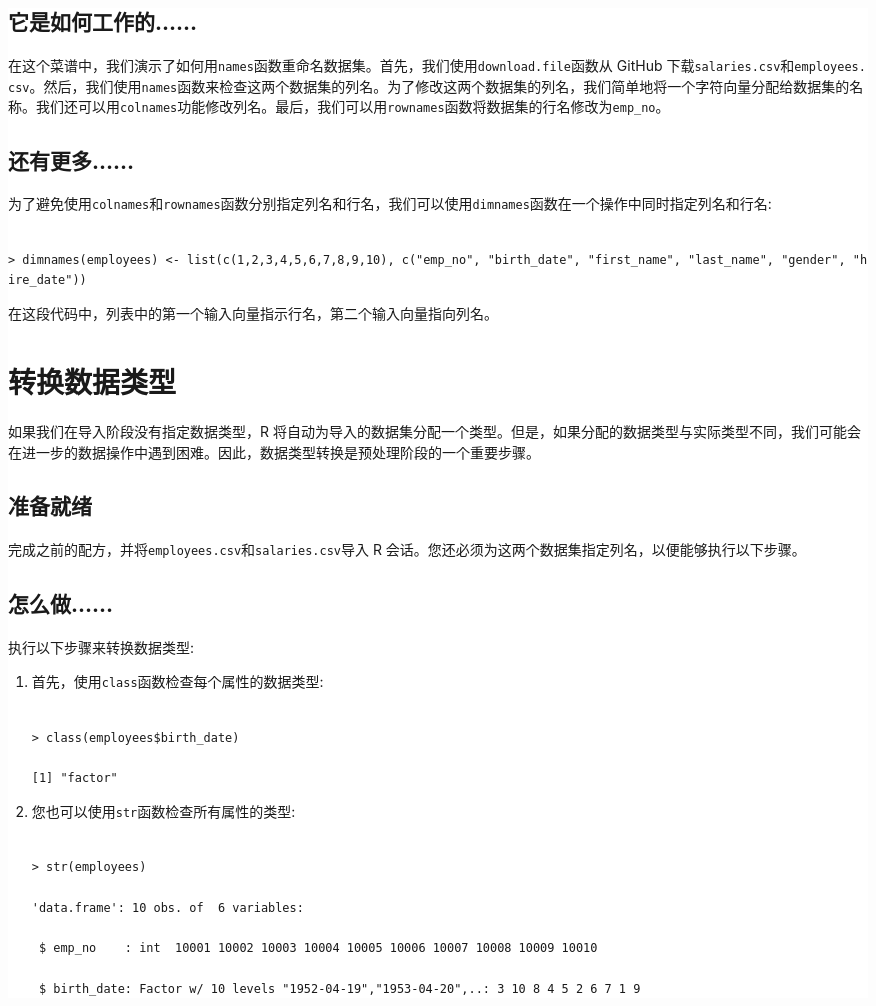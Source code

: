 ## 它是如何工作的……

在这个菜谱中，我们演示了如何用`names`函数重命名数据集。首先，我们使用`download.file`函数从 GitHub 下载`salaries.csv`和`employees.csv`。然后，我们使用`names`函数来检查这两个数据集的列名。为了修改这两个数据集的列名，我们简单地将一个字符向量分配给数据集的名称。我们还可以用`colnames`功能修改列名。最后，我们可以用`rownames`函数将数据集的行名修改为`emp_no`。

## 还有更多……

为了避免使用`colnames`和`rownames`函数分别指定列名和行名，我们可以使用`dimnames`函数在一个操作中同时指定列名和行名:

```

> dimnames(employees) <- list(c(1,2,3,4,5,6,7,8,9,10), c("emp_no", "birth_date", "first_name", "last_name", "gender", "hire_date"))

```

在这段代码中，列表中的第一个输入向量指示行名，第二个输入向量指向列名。

<title>Converting data types</title><link href="epub.css" rel="stylesheet" type="text/css"> 

# 转换数据类型

如果我们在导入阶段没有指定数据类型，R 将自动为导入的数据集分配一个类型。但是，如果分配的数据类型与实际类型不同，我们可能会在进一步的数据操作中遇到困难。因此，数据类型转换是预处理阶段的一个重要步骤。

## 准备就绪

完成之前的配方，并将`employees.csv`和`salaries.csv`导入 R 会话。您还必须为这两个数据集指定列名，以便能够执行以下步骤。

## 怎么做……

执行以下步骤来转换数据类型:

1.  首先，使用`class`函数检查每个属性的数据类型:

    ```

    > class(employees$birth_date)

    [1] "factor"

    ```

2.  您也可以使用`str`函数检查所有属性的类型:

    ```

    > str(employees)

    'data.frame': 10 obs. of  6 variables:

     $ emp_no    : int  10001 10002 10003 10004 10005 10006 10007 10008 10009 10010

     $ birth_date: Factor w/ 10 levels "1952-04-19","1953-04-20",..: 3 10 8 4 5 2 6 7 1 9
